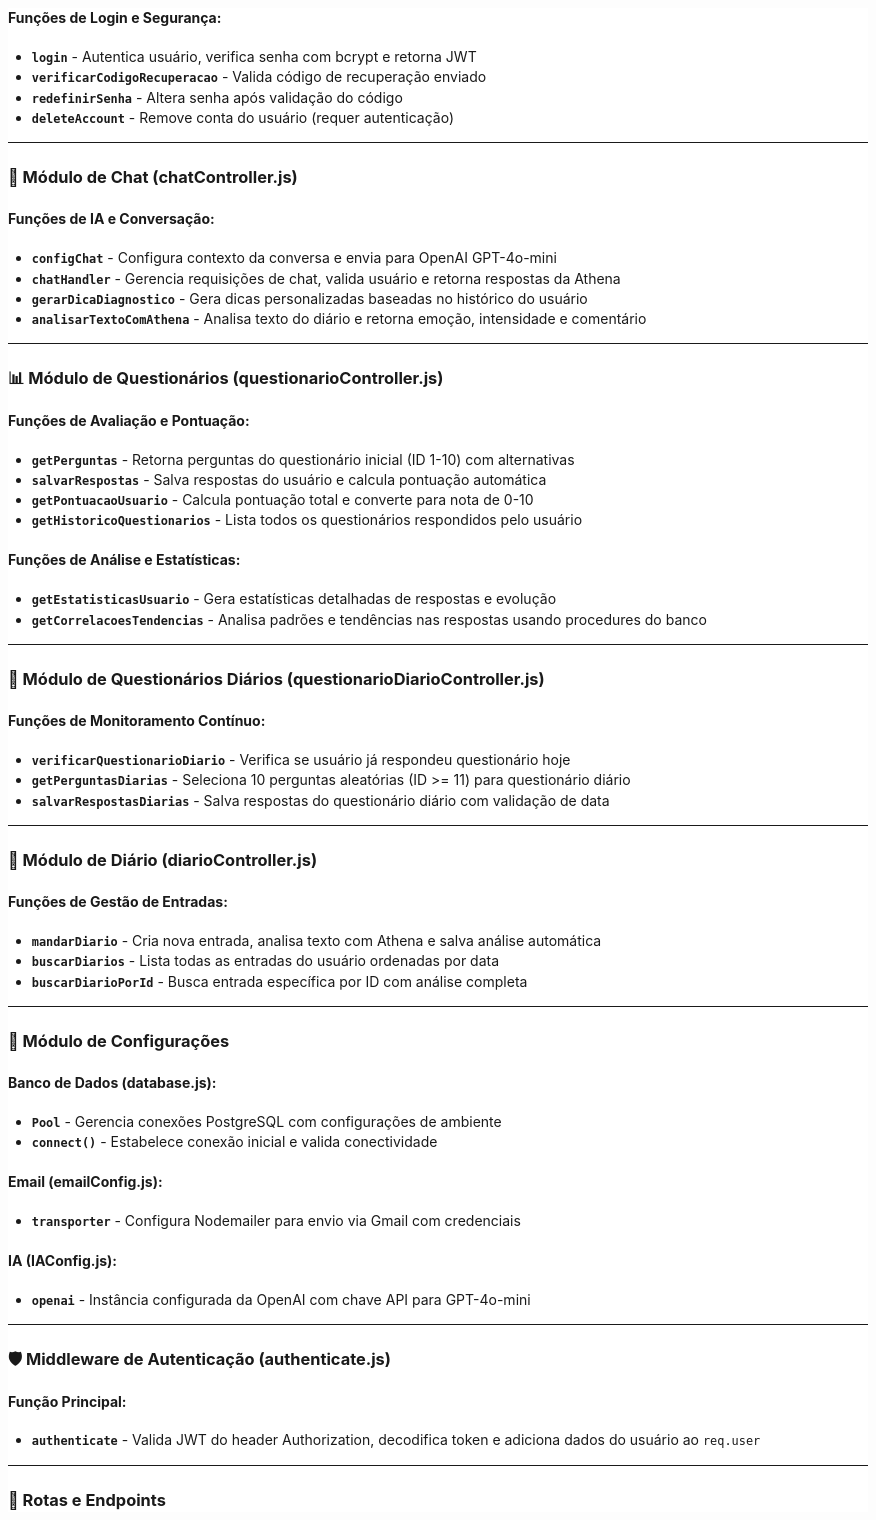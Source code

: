 #### **Funções de Login e Segurança:**
- **`login`** - Autentica usuário, verifica senha com bcrypt e retorna JWT
- **`verificarCodigoRecuperacao`** - Valida código de recuperação enviado
- **`redefinirSenha`** - Altera senha após validação do código
- **`deleteAccount`** - Remove conta do usuário (requer autenticação)
---
### **🤖 Módulo de Chat (chatController.js)**
#### **Funções de IA e Conversação:**
- **`configChat`** - Configura contexto da conversa e envia para OpenAI GPT-4o-mini
- **`chatHandler`** - Gerencia requisições de chat, valida usuário e retorna respostas da Athena
- **`gerarDicaDiagnostico`** - Gera dicas personalizadas baseadas no histórico do usuário
- **`analisarTextoComAthena`** - Analisa texto do diário e retorna emoção, intensidade e comentário
---
### **📊 Módulo de Questionários (questionarioController.js)**
#### **Funções de Avaliação e Pontuação:**
- **`getPerguntas`** - Retorna perguntas do questionário inicial (ID 1-10) com alternativas
- **`salvarRespostas`** - Salva respostas do usuário e calcula pontuação automática
- **`getPontuacaoUsuario`** - Calcula pontuação total e converte para nota de 0-10
- **`getHistoricoQuestionarios`** - Lista todos os questionários respondidos pelo usuário
#### **Funções de Análise e Estatísticas:**
- **`getEstatisticasUsuario`** - Gera estatísticas detalhadas de respostas e evolução
- **`getCorrelacoesTendencias`** - Analisa padrões e tendências nas respostas usando procedures do banco
---
### **📝 Módulo de Questionários Diários (questionarioDiarioController.js)**
#### **Funções de Monitoramento Contínuo:**
- **`verificarQuestionarioDiario`** - Verifica se usuário já respondeu questionário hoje
- **`getPerguntasDiarias`** - Seleciona 10 perguntas aleatórias (ID >= 11) para questionário diário
- **`salvarRespostasDiarias`** - Salva respostas do questionário diário com validação de data
---
### **📖 Módulo de Diário (diarioController.js)**

#### **Funções de Gestão de Entradas:**
- **`mandarDiario`** - Cria nova entrada, analisa texto com Athena e salva análise automática
- **`buscarDiarios`** - Lista todas as entradas do usuário ordenadas por data
- **`buscarDiarioPorId`** - Busca entrada específica por ID com análise completa
---
### **🔧 Módulo de Configurações**
#### **Banco de Dados (database.js):**
- **`Pool`** - Gerencia conexões PostgreSQL com configurações de ambiente
- **`connect()`** - Estabelece conexão inicial e valida conectividade
#### **Email (emailConfig.js):**
- **`transporter`** - Configura Nodemailer para envio via Gmail com credenciais
#### **IA (IAConfig.js):**
- **`openai`** - Instância configurada da OpenAI com chave API para GPT-4o-mini
---
### **🛡️ Middleware de Autenticação (authenticate.js)**
#### **Função Principal:**
- **`authenticate`** - Valida JWT do header Authorization, decodifica token e adiciona dados do usuário ao `req.user`
---
### **📡 Rotas e Endpoints**